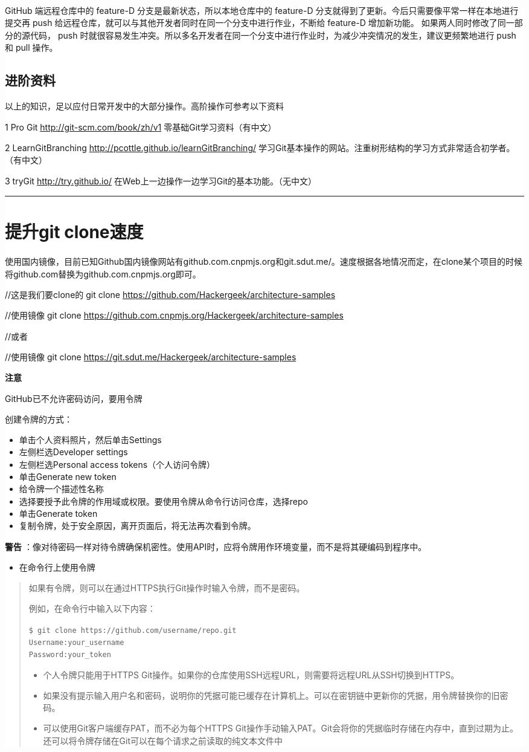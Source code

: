 GitHub 端远程仓库中的 feature-D 分支是最新状态，所以本地仓库中的 feature-D 分支就得到了更新。今后只需要像平常一样在本地进行提交再 push 给远程仓库，就可以与其他开发者同时在同一个分支中进行作业，不断给 feature-D 增加新功能。
如果两人同时修改了同一部分的源代码， push 时就很容易发生冲突。所以多名开发者在同一个分支中进行作业时，为减少冲突情况的发生，建议更频繁地进行 push 和 pull 操作。  

## 进阶资料

以上的知识，足以应付日常开发中的大部分操作。高阶操作可参考以下资料

1 Pro Git http://git-scm.com/book/zh/v1  零基础Git学习资料（有中文）

2 LearnGitBranching http://pcottle.github.io/learnGitBranching/  学习Git基本操作的网站。注重树形结构的学习方式非常适合初学者。（有中文）

3 tryGit http://try.github.io/  在Web上一边操作一边学习Git的基本功能。（无中文）

***

# 提升git clone速度

使用国内镜像，目前已知Github国内镜像网站有github.com.cnpmjs.org和git.sdut.me/。速度根据各地情况而定，在clone某个项目的时候将github.com替换为github.com.cnpmjs.org即可。

//这是我们要clone的
git clone https://github.com/Hackergeek/architecture-samples

//使用镜像
git clone https://github.com.cnpmjs.org/Hackergeek/architecture-samples

//或者

//使用镜像
git clone https://git.sdut.me/Hackergeek/architecture-samples



**注意**

GitHub已不允许密码访问，要用令牌

创建令牌的方式：

* 单击个人资料照片，然后单击Settings
* 左侧栏选Developer settings
* 左侧栏选Personal access tokens（个人访问令牌）
* 单击Generate new token
* 给令牌一个描述性名称
* 选择要授予此令牌的作用域或权限。要使用令牌从命令行访问仓库，选择repo
* 单击Generate token
* 复制令牌，处于安全原因，离开页面后，将无法再次看到令牌。

**警告** ：像对待密码一样对待令牌确保机密性。使用API时，应将令牌用作环境变量，而不是将其硬编码到程序中。

* 在命令行上使用令牌

> 如果有令牌，则可以在通过HTTPS执行Git操作时输入令牌，而不是密码。
>
> 例如，在命令行中输入以下内容：
>
> ```
> $ git clone https://github.com/username/repo.git
> Username:your_username
> Password:your_token
> ```
>
> * 个人令牌只能用于HTTPS Git操作。如果你的仓库使用SSH远程URL，则需要将远程URL从SSH切换到HTTPS。
>
> * 如果没有提示输入用户名和密码，说明你的凭据可能已缓存在计算机上。可以在密钥链中更新你的凭据，用令牌替换你的旧密码。
> * 可以使用Git客户端缓存PAT，而不必为每个HTTPS Git操作手动输入PAT。Git会将你的凭据临时存储在内存中，直到过期为止。还可以将令牌存储在Git可以在每个请求之前读取的纯文本文件中
>